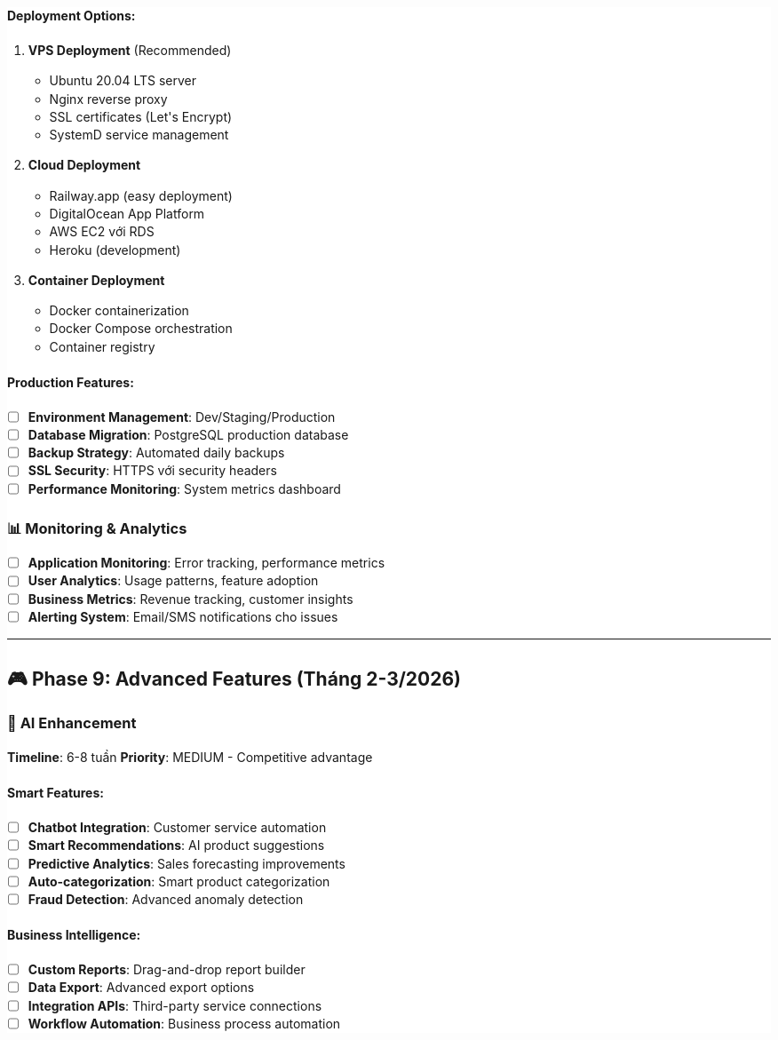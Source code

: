 #### Deployment Options:
1. **VPS Deployment** (Recommended)
   - Ubuntu 20.04 LTS server
   - Nginx reverse proxy
   - SSL certificates (Let's Encrypt)
   - SystemD service management

2. **Cloud Deployment**
   - Railway.app (easy deployment)
   - DigitalOcean App Platform
   - AWS EC2 với RDS
   - Heroku (development)

3. **Container Deployment**
   - Docker containerization
   - Docker Compose orchestration
   - Container registry

#### Production Features:
- [ ] **Environment Management**: Dev/Staging/Production
- [ ] **Database Migration**: PostgreSQL production database
- [ ] **Backup Strategy**: Automated daily backups
- [ ] **SSL Security**: HTTPS với security headers
- [ ] **Performance Monitoring**: System metrics dashboard

### 📊 **Monitoring & Analytics**
- [ ] **Application Monitoring**: Error tracking, performance metrics
- [ ] **User Analytics**: Usage patterns, feature adoption
- [ ] **Business Metrics**: Revenue tracking, customer insights
- [ ] **Alerting System**: Email/SMS notifications cho issues

---

## 🎮 Phase 9: Advanced Features (Tháng 2-3/2026)

### 🤖 **AI Enhancement**
**Timeline**: 6-8 tuần
**Priority**: MEDIUM - Competitive advantage

#### Smart Features:
- [ ] **Chatbot Integration**: Customer service automation
- [ ] **Smart Recommendations**: AI product suggestions
- [ ] **Predictive Analytics**: Sales forecasting improvements
- [ ] **Auto-categorization**: Smart product categorization
- [ ] **Fraud Detection**: Advanced anomaly detection

#### Business Intelligence:
- [ ] **Custom Reports**: Drag-and-drop report builder
- [ ] **Data Export**: Advanced export options
- [ ] **Integration APIs**: Third-party service connections
- [ ] **Workflow Automation**: Business process automation
